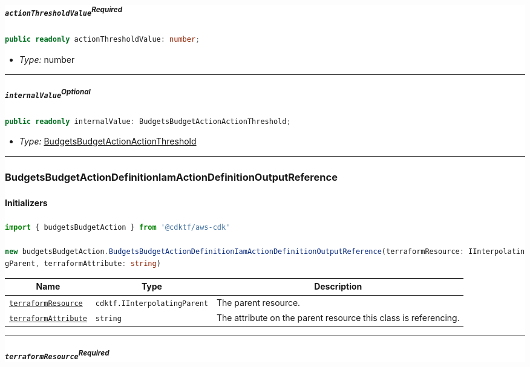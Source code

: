 
##### `actionThresholdValue`<sup>Required</sup> <a name="actionThresholdValue" id="@cdktf/aws-cdk.budgetsBudgetAction.BudgetsBudgetActionActionThresholdOutputReference.property.actionThresholdValue"></a>

```typescript
public readonly actionThresholdValue: number;
```

- *Type:* number

---

##### `internalValue`<sup>Optional</sup> <a name="internalValue" id="@cdktf/aws-cdk.budgetsBudgetAction.BudgetsBudgetActionActionThresholdOutputReference.property.internalValue"></a>

```typescript
public readonly internalValue: BudgetsBudgetActionActionThreshold;
```

- *Type:* <a href="#@cdktf/aws-cdk.budgetsBudgetAction.BudgetsBudgetActionActionThreshold">BudgetsBudgetActionActionThreshold</a>

---


### BudgetsBudgetActionDefinitionIamActionDefinitionOutputReference <a name="BudgetsBudgetActionDefinitionIamActionDefinitionOutputReference" id="@cdktf/aws-cdk.budgetsBudgetAction.BudgetsBudgetActionDefinitionIamActionDefinitionOutputReference"></a>

#### Initializers <a name="Initializers" id="@cdktf/aws-cdk.budgetsBudgetAction.BudgetsBudgetActionDefinitionIamActionDefinitionOutputReference.Initializer"></a>

```typescript
import { budgetsBudgetAction } from '@cdktf/aws-cdk'

new budgetsBudgetAction.BudgetsBudgetActionDefinitionIamActionDefinitionOutputReference(terraformResource: IInterpolatingParent, terraformAttribute: string)
```

| **Name** | **Type** | **Description** |
| --- | --- | --- |
| <code><a href="#@cdktf/aws-cdk.budgetsBudgetAction.BudgetsBudgetActionDefinitionIamActionDefinitionOutputReference.Initializer.parameter.terraformResource">terraformResource</a></code> | <code>cdktf.IInterpolatingParent</code> | The parent resource. |
| <code><a href="#@cdktf/aws-cdk.budgetsBudgetAction.BudgetsBudgetActionDefinitionIamActionDefinitionOutputReference.Initializer.parameter.terraformAttribute">terraformAttribute</a></code> | <code>string</code> | The attribute on the parent resource this class is referencing. |

---

##### `terraformResource`<sup>Required</sup> <a name="terraformResource" id="@cdktf/aws-cdk.budgetsBudgetAction.BudgetsBudgetActionDefinitionIamActionDefinitionOutputReference.Initializer.parameter.terraformResource"></a>
